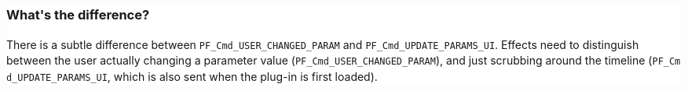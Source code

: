 ### What's the difference?
There is a subtle difference between `PF_Cmd_USER_CHANGED_PARAM` and `PF_Cmd_UPDATE_PARAMS_UI`. Effects need to distinguish between the user actually changing a parameter value (`PF_Cmd_USER_CHANGED_PARAM`), and just scrubbing around the timeline (`PF_Cmd_UPDATE_PARAMS_UI`, which is also sent when the plug-in is first loaded).

